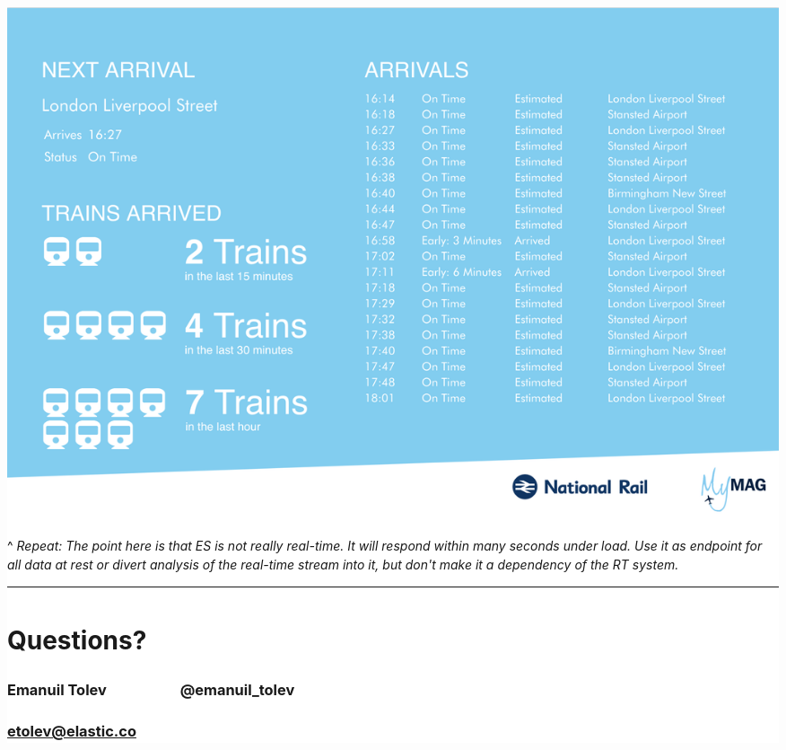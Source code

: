 ![50%](trains.png)

^ *Repeat: The point here is that ES is not really real-time. It will respond within many seconds under load. Use it as endpoint for all data at rest or divert analysis of the real-time stream into it, but don't make it a dependency of the RT system.*



---

# Questions?
### Emanuil Tolev　　　　　@emanuil_tolev
### etolev@elastic.co
